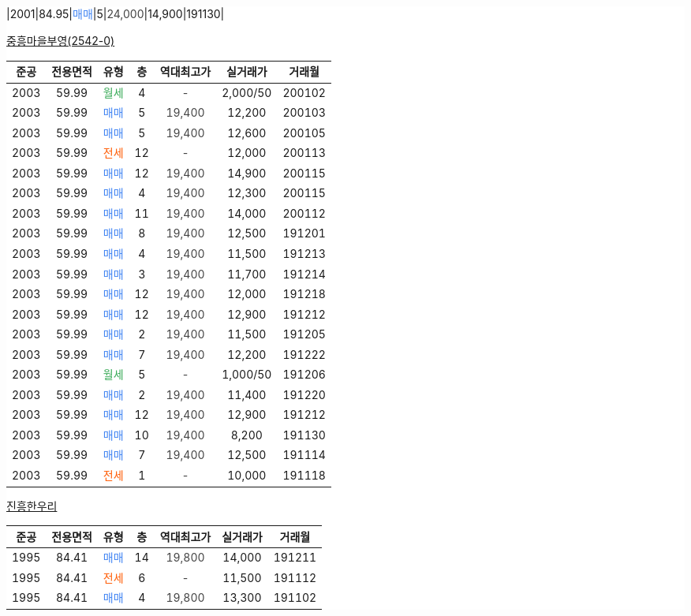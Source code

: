 |2001|84.95|<span style="color:#4285f3">매매</span>|5|<span style="color:#444444">24,000</span>|14,900|191130|

[중흥마을부영(2542-0)](https://search.naver.com/search.naver?query=%EC%B6%A9%EC%B2%AD%EB%B6%81%EB%8F%84+%EC%B2%AD%EC%A3%BC%EC%8B%9C+%EC%83%81%EB%8B%B9%EA%B5%AC+%EC%9A%A9%EC%95%94%EB%8F%99+%EC%A4%91%ED%9D%A5%EB%A7%88%EC%9D%84%EB%B6%80%EC%98%81%282542-0%29)

|준공|전용면적|유형|층|역대최고가|실거래가|거래월|
|:---:|:---:|:---:|:---:|:---:|:---:|:---:|
|2003|59.99|<span style="color:#34a853">월세</span>|4|<span style="color:#444444">-</span>|2,000/50|200102|
|2003|59.99|<span style="color:#4285f3">매매</span>|5|<span style="color:#444444">19,400</span>|12,200|200103|
|2003|59.99|<span style="color:#4285f3">매매</span>|5|<span style="color:#444444">19,400</span>|12,600|200105|
|2003|59.99|<span style="color:#ff5a00">전세</span>|12|<span style="color:#444444">-</span>|12,000|200113|
|2003|59.99|<span style="color:#4285f3">매매</span>|12|<span style="color:#444444">19,400</span>|14,900|200115|
|2003|59.99|<span style="color:#4285f3">매매</span>|4|<span style="color:#444444">19,400</span>|12,300|200115|
|2003|59.99|<span style="color:#4285f3">매매</span>|11|<span style="color:#444444">19,400</span>|14,000|200112|
|2003|59.99|<span style="color:#4285f3">매매</span>|8|<span style="color:#444444">19,400</span>|12,500|191201|
|2003|59.99|<span style="color:#4285f3">매매</span>|4|<span style="color:#444444">19,400</span>|11,500|191213|
|2003|59.99|<span style="color:#4285f3">매매</span>|3|<span style="color:#444444">19,400</span>|11,700|191214|
|2003|59.99|<span style="color:#4285f3">매매</span>|12|<span style="color:#444444">19,400</span>|12,000|191218|
|2003|59.99|<span style="color:#4285f3">매매</span>|12|<span style="color:#444444">19,400</span>|12,900|191212|
|2003|59.99|<span style="color:#4285f3">매매</span>|2|<span style="color:#444444">19,400</span>|11,500|191205|
|2003|59.99|<span style="color:#4285f3">매매</span>|7|<span style="color:#444444">19,400</span>|12,200|191222|
|2003|59.99|<span style="color:#34a853">월세</span>|5|<span style="color:#444444">-</span>|1,000/50|191206|
|2003|59.99|<span style="color:#4285f3">매매</span>|2|<span style="color:#444444">19,400</span>|11,400|191220|
|2003|59.99|<span style="color:#4285f3">매매</span>|12|<span style="color:#444444">19,400</span>|12,900|191212|
|2003|59.99|<span style="color:#4285f3">매매</span>|10|<span style="color:#444444">19,400</span>|8,200|191130|
|2003|59.99|<span style="color:#4285f3">매매</span>|7|<span style="color:#444444">19,400</span>|12,500|191114|
|2003|59.99|<span style="color:#ff5a00">전세</span>|1|<span style="color:#444444">-</span>|10,000|191118|

[진흥한우리](https://search.naver.com/search.naver?query=%EC%B6%A9%EC%B2%AD%EB%B6%81%EB%8F%84+%EC%B2%AD%EC%A3%BC%EC%8B%9C+%EC%83%81%EB%8B%B9%EA%B5%AC+%EC%9A%A9%EC%95%94%EB%8F%99+%EC%A7%84%ED%9D%A5%ED%95%9C%EC%9A%B0%EB%A6%AC)

|준공|전용면적|유형|층|역대최고가|실거래가|거래월|
|:---:|:---:|:---:|:---:|:---:|:---:|:---:|
|1995|84.41|<span style="color:#4285f3">매매</span>|14|<span style="color:#444444">19,800</span>|14,000|191211|
|1995|84.41|<span style="color:#ff5a00">전세</span>|6|<span style="color:#444444">-</span>|11,500|191112|
|1995|84.41|<span style="color:#4285f3">매매</span>|4|<span style="color:#444444">19,800</span>|13,300|191102|
